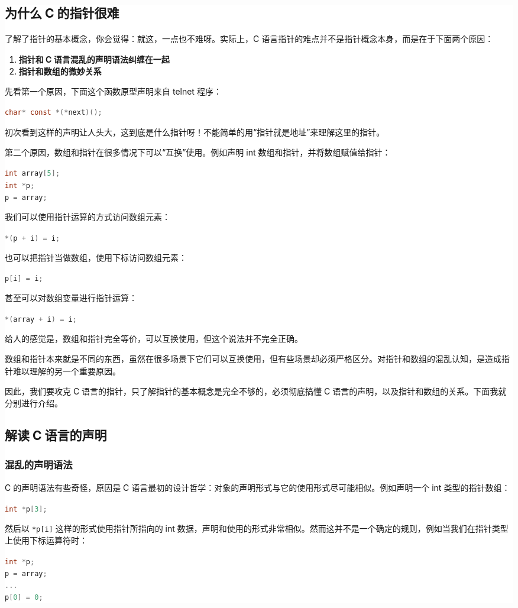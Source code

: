 ## 为什么 C 的指针很难

了解了指针的基本概念，你会觉得：就这，一点也不难呀。实际上，C 语言指针的难点并不是指针概念本身，而是在于下面两个原因：

1. **指针和 C 语言混乱的声明语法纠缠在一起**
2. **指针和数组的微妙关系**

先看第一个原因，下面这个函数原型声明来自 telnet 程序：

```c
char* const *(*next)();
```

初次看到这样的声明让人头大，这到底是什么指针呀！不能简单的用“指针就是地址”来理解这里的指针。

第二个原因，数组和指针在很多情况下可以“互换”使用。例如声明 int 数组和指针，并将数组赋值给指针：

```c
int array[5];
int *p;
p = array;
```

我们可以使用指针运算的方式访问数组元素：

```c
*(p + i) = i;
```

也可以把指针当做数组，使用下标访问数组元素：

```c
p[i] = i;
```

甚至可以对数组变量进行指针运算：

```c
*(array + i) = i;
```

给人的感觉是，数组和指针完全等价，可以互换使用，但这个说法并不完全正确。

数组和指针本来就是不同的东西，虽然在很多场景下它们可以互换使用，但有些场景却必须严格区分。对指针和数组的混乱认知，是造成指针难以理解的另一个重要原因。

因此，我们要攻克 C 语言的指针，只了解指针的基本概念是完全不够的，必须彻底搞懂 C 语言的声明，以及指针和数组的关系。下面我就分别进行介绍。

## 解读 C 语言的声明

### 混乱的声明语法

C 的声明语法有些奇怪，原因是 C 语言最初的设计哲学：对象的声明形式与它的使用形式尽可能相似。例如声明一个 int 类型的指针数组：

```c
int *p[3];
```

然后以 `*p[i]` 这样的形式使用指针所指向的 int 数据，声明和使用的形式非常相似。然而这并不是一个确定的规则，例如当我们在指针类型上使用下标运算符时：

```c
int *p;
p = array;
...
p[0] = 0;
```
